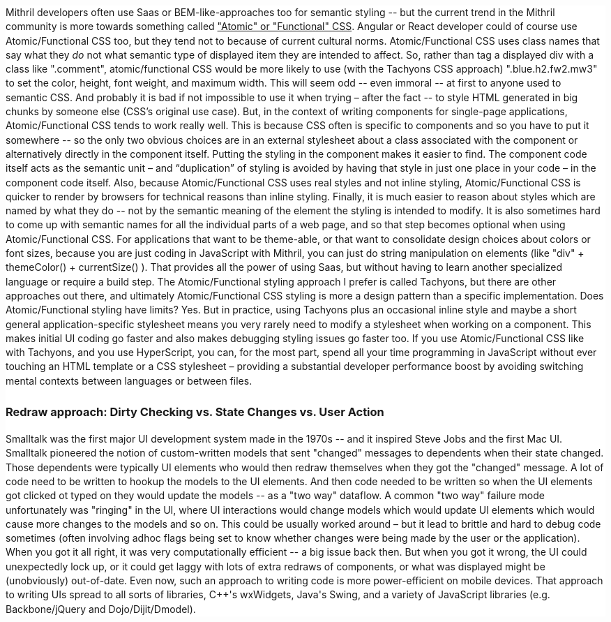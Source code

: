 Mithril developers often use Saas or BEM-like-approaches too for semantic styling -- but the current trend in the Mithril community is more towards something called ["Atomic" or "Functional" CSS](https://css-tricks.com/lets-define-exactly-atomic-css/). Angular or React developer could of course use Atomic/Functional CSS too, but they tend not to because of current cultural norms. Atomic/Functional CSS uses class names that say what they *do* not what semantic type of displayed item they are intended to affect. So, rather than tag a displayed div with a class like ".comment", atomic/functional CSS would be more likely to use (with the Tachyons CSS approach) ".blue.h2.fw2.mw3" to set the color, height, font weight, and maximum width. This will seem odd -- even immoral -- at first to anyone used to semantic CSS. And probably it is bad if not impossible to use it when trying – after the fact -- to style HTML generated in big chunks by someone else (CSS’s original use case). But, in the context of writing components for single-page applications, Atomic/Functional CSS tends to work really well. This is because CSS often is specific to components and so you have to put it somewhere -- so the only two obvious choices are in an external stylesheet about a class associated with the component or alternatively directly in the component itself. Putting the styling in the component makes it easier to find. The component code itself acts as the semantic unit – and “duplication” of styling is avoided by having that style in just one place in your code – in the component code itself. Also, because Atomic/Functional CSS uses real styles and not inline styling, Atomic/Functional CSS is quicker to render by browsers for technical reasons than inline styling. Finally, it is much easier to reason about styles which are named by what they do -- not by the semantic meaning of the element the styling is intended to modify. It is also sometimes hard to come up with semantic names for all the individual parts of a web page, and so that step becomes optional when using Atomic/Functional CSS. For applications that want to be theme-able, or that want to consolidate design choices about colors or font sizes, because you are just coding in JavaScript with Mithril, you can just do string manipulation on elements (like "div" + themeColor() + currentSize() ). That provides all the power of using Saas, but without having to learn another specialized language or require a build step. The Atomic/Functional styling approach I prefer is called Tachyons, but there are other approaches out there, and ultimately Atomic/Functional CSS styling is more a design pattern than a specific implementation. Does Atomic/Functional styling have limits? Yes. But in practice, using Tachyons plus an occasional inline style and maybe a short general application-specific stylesheet means you very rarely need to modify a stylesheet when working on a component. This makes initial UI coding go faster and also makes debugging styling issues go faster too. If you use Atomic/Functional CSS like with Tachyons, and you use HyperScript, you can, for the most part, spend all your time programming in JavaScript without ever touching an HTML template or a CSS stylesheet – providing a substantial developer performance boost by avoiding switching mental contexts between languages or between files.

### Redraw approach: Dirty Checking vs. State Changes vs. User Action

Smalltalk was the first major UI development system made in the 1970s -- and it inspired Steve Jobs and the first Mac UI. Smalltalk pioneered the notion of custom-written models that sent "changed" messages to dependents when their state changed. Those dependents were typically UI elements who would then redraw themselves when they got the "changed" message. A lot of code need to be written to hookup the models to the UI elements. And then code needed to be written so when the UI elements got clicked ot typed on they would update the models -- as a "two way" dataflow. A common "two way" failure mode unfortunately was "ringing" in the UI, where UI interactions would change models which would update UI elements which would cause more changes to the models and so on. This could be usually worked around – but it lead to brittle and hard to debug code sometimes (often involving adhoc flags being set to know whether changes were being made by the user or the application). When you got it all right, it was very computationally efficient -- a big issue back then. But when you got it wrong, the UI could unexpectedly lock up, or it could get laggy with lots of extra redraws of components, or what was displayed might be (unobviously) out-of-date. Even now, such an approach to writing code is more power-efficient on mobile devices. That approach to writing UIs spread to all sorts of libraries, C++'s wxWidgets, Java's Swing, and a variety of JavaScript libraries (e.g. Backbone/jQuery and Dojo/Dijit/Dmodel).
